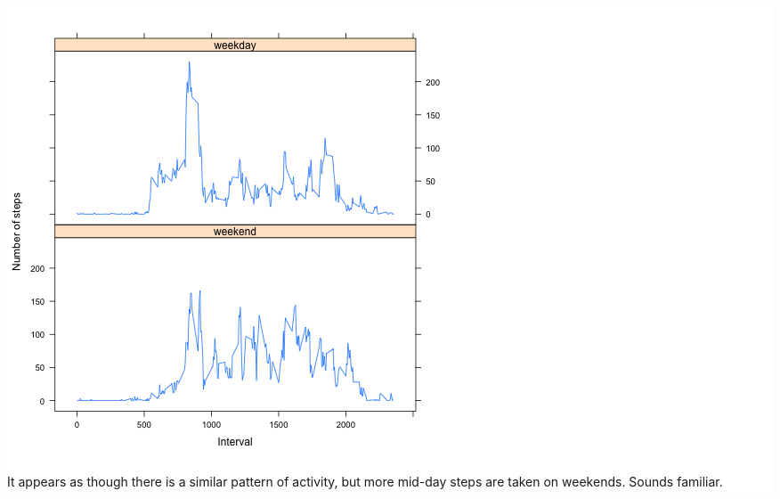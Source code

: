 ![plot of chunk unnamed-chunk-21](figure/unnamed-chunk-21-1.png) 

It appears as though there is a similar pattern of activity, but more mid-day steps are taken on weekends. Sounds familiar.
